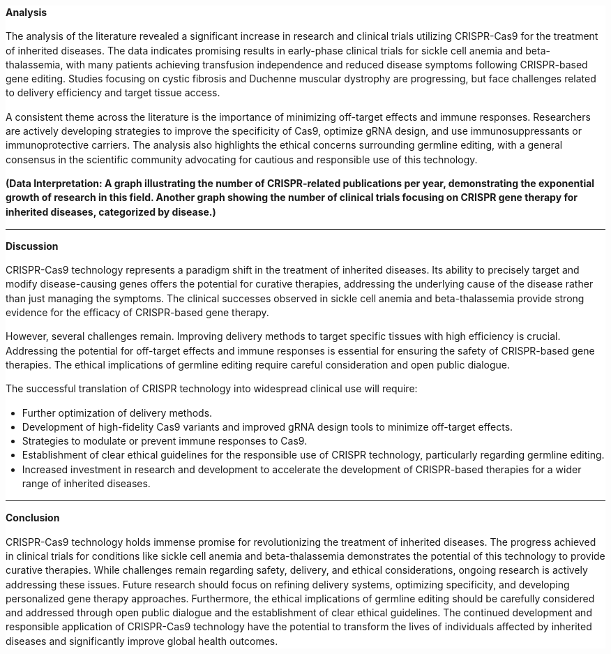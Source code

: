 
**Analysis**

The analysis of the literature revealed a significant increase in research and clinical trials utilizing CRISPR-Cas9 for the treatment of inherited diseases. The data indicates promising results in early-phase clinical trials for sickle cell anemia and beta-thalassemia, with many patients achieving transfusion independence and reduced disease symptoms following CRISPR-based gene editing. Studies focusing on cystic fibrosis and Duchenne muscular dystrophy are progressing, but face challenges related to delivery efficiency and target tissue access.

A consistent theme across the literature is the importance of minimizing off-target effects and immune responses. Researchers are actively developing strategies to improve the specificity of Cas9, optimize gRNA design, and use immunosuppressants or immunoprotective carriers.  The analysis also highlights the ethical concerns surrounding germline editing, with a general consensus in the scientific community advocating for cautious and responsible use of this technology.

**(Data Interpretation:  A graph illustrating the number of CRISPR-related publications per year, demonstrating the exponential growth of research in this field. Another graph  showing the number of clinical trials focusing on CRISPR gene therapy for inherited diseases, categorized by disease.)**

---

**Discussion**

CRISPR-Cas9 technology represents a paradigm shift in the treatment of inherited diseases. Its ability to precisely target and modify disease-causing genes offers the potential for curative therapies, addressing the underlying cause of the disease rather than just managing the symptoms. The clinical successes observed in sickle cell anemia and beta-thalassemia provide strong evidence for the efficacy of CRISPR-based gene therapy.

However, several challenges remain.  Improving delivery methods to target specific tissues with high efficiency is crucial. Addressing the potential for off-target effects and immune responses is essential for ensuring the safety of CRISPR-based gene therapies. The ethical implications of germline editing require careful consideration and open public dialogue.

The successful translation of CRISPR technology into widespread clinical use will require:

*   Further optimization of delivery methods.
*   Development of high-fidelity Cas9 variants and improved gRNA design tools to minimize off-target effects.
*   Strategies to modulate or prevent immune responses to Cas9.
*   Establishment of clear ethical guidelines for the responsible use of CRISPR technology, particularly regarding germline editing.
*   Increased investment in research and development to accelerate the development of CRISPR-based therapies for a wider range of inherited diseases.

---

**Conclusion**

CRISPR-Cas9 technology holds immense promise for revolutionizing the treatment of inherited diseases.  The progress achieved in clinical trials for conditions like sickle cell anemia and beta-thalassemia demonstrates the potential of this technology to provide curative therapies. While challenges remain regarding safety, delivery, and ethical considerations, ongoing research is actively addressing these issues. Future research should focus on refining delivery systems, optimizing specificity, and developing personalized gene therapy approaches.  Furthermore, the ethical implications of germline editing should be carefully considered and addressed through open public dialogue and the establishment of clear ethical guidelines.  The continued development and responsible application of CRISPR-Cas9 technology have the potential to transform the lives of individuals affected by inherited diseases and significantly improve global health outcomes.
